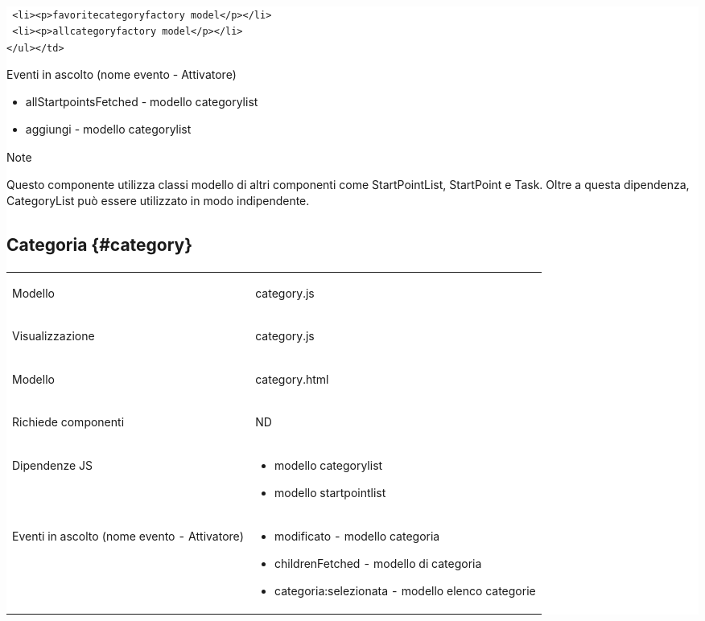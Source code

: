     <li><p>favoritecategoryfactory model</p></li>
     <li><p>allcategoryfactory model</p></li>
    </ul></td>
  </tr>
  <tr>
   <td><p>Eventi in ascolto (nome evento - Attivatore)</p></td>
   <td>
    <ul>
     <li><p>allStartpointsFetched - modello categorylist </p></li>
     <li><p>aggiungi - modello categorylist </p></li>
    </ul></td>
  </tr>
 </tbody>
</table>

>[!NOTE]
>
>Questo componente utilizza classi modello di altri componenti come StartPointList, StartPoint e Task. Oltre a questa dipendenza, CategoryList può essere utilizzato in modo indipendente.

## Categoria {#category}

<table>
 <tbody>
  <tr>
   <td><p>Modello</p></td>
   <td><p>category.js</p></td>
  </tr>
  <tr>
   <td><p>Visualizzazione</p></td>
   <td><p>category.js</p></td>
  </tr>
  <tr>
   <td><p>Modello</p></td>
   <td><p>category.html</p></td>
  </tr>
  <tr>
   <td><p>Richiede componenti</p></td>
   <td><p>ND</p></td>
  </tr>
  <tr>
   <td><p>Dipendenze JS</p></td>
   <td>
    <ul>
     <li><p>modello categorylist</p></li>
     <li><p>modello startpointlist</p></li>
    </ul></td>
  </tr>
  <tr>
   <td><p>Eventi in ascolto (nome evento - Attivatore)</p></td>
   <td>
    <ul>
     <li><p>modificato - modello categoria </p></li>
     <li><p>childrenFetched - modello di categoria </p></li>
     <li><p>categoria:selezionata - modello elenco categorie </p></li>
    </ul></td>
  </tr>
 </tbody>
</table>
